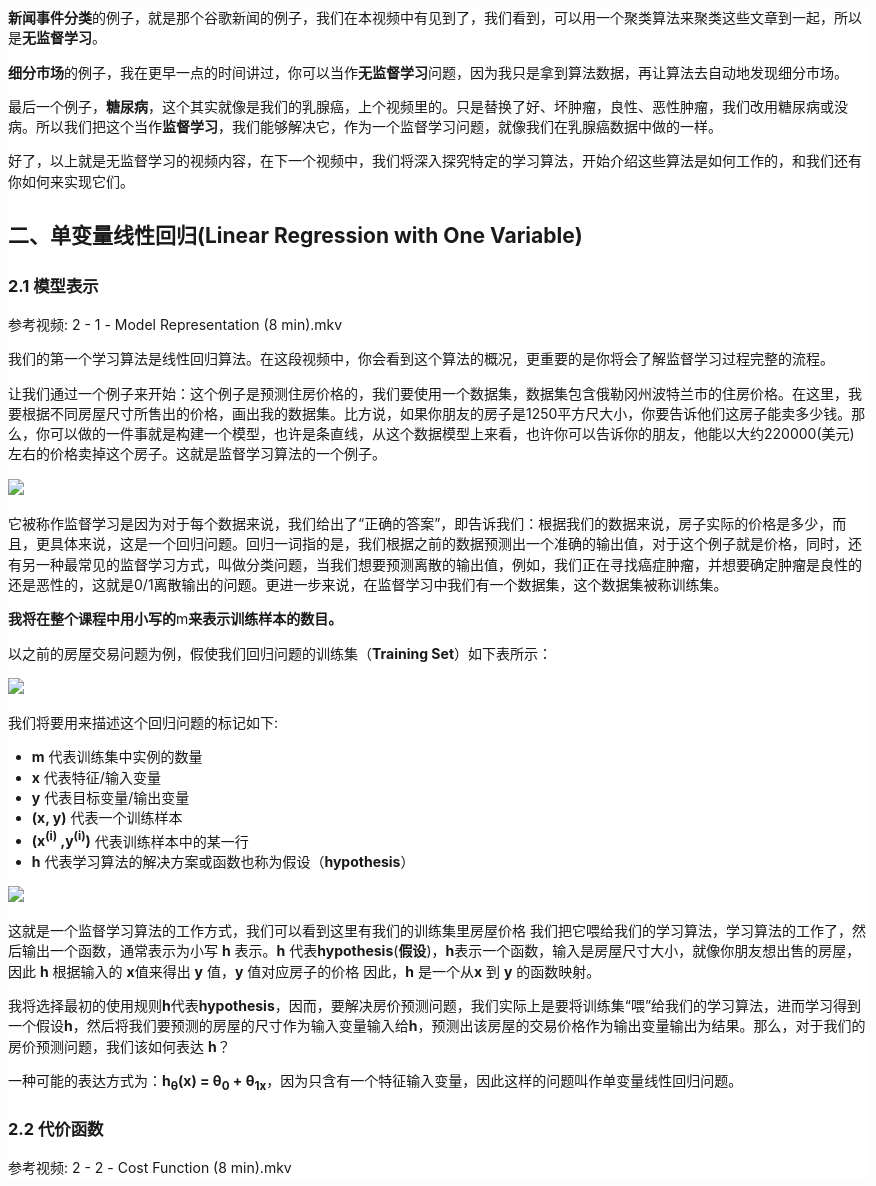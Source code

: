 **新闻事件分类**的例子，就是那个谷歌新闻的例子，我们在本视频中有见到了，我们看到，可以用一个聚类算法来聚类这些文章到一起，所以是**无监督学习**。

**细分市场**的例子，我在更早一点的时间讲过，你可以当作**无监督学习**问题，因为我只是拿到算法数据，再让算法去自动地发现细分市场。

最后一个例子，**糖尿病**，这个其实就像是我们的乳腺癌，上个视频里的。只是替换了好、坏肿瘤，良性、恶性肿瘤，我们改用糖尿病或没病。所以我们把这个当作**监督学习**，我们能够解决它，作为一个监督学习问题，就像我们在乳腺癌数据中做的一样。

好了，以上就是无监督学习的视频内容，在下一个视频中，我们将深入探究特定的学习算法，开始介绍这些算法是如何工作的，和我们还有你如何来实现它们。

二、单变量线性回归(Linear Regression with One Variable)
-------------------------------------------------------

### 2.1 模型表示

参考视频: 2 - 1 - Model Representation (8 min).mkv

我们的第一个学习算法是线性回归算法。在这段视频中，你会看到这个算法的概况，更重要的是你将会了解监督学习过程完整的流程。

让我们通过一个例子来开始：这个例子是预测住房价格的，我们要使用一个数据集，数据集包含俄勒冈州波特兰市的住房价格。在这里，我要根据不同房屋尺寸所售出的价格，画出我的数据集。比方说，如果你朋友的房子是1250平方尺大小，你要告诉他们这房子能卖多少钱。那么，你可以做的一件事就是构建一个模型，也许是条直线，从这个数据模型上来看，也许你可以告诉你的朋友，他能以大约220000(美元)左右的价格卖掉这个房子。这就是监督学习算法的一个例子。

![](../images/8e76e65ca7098b74a2e9bc8e9577adfc.png)

它被称作监督学习是因为对于每个数据来说，我们给出了“正确的答案”，即告诉我们：根据我们的数据来说，房子实际的价格是多少，而且，更具体来说，这是一个回归问题。回归一词指的是，我们根据之前的数据预测出一个准确的输出值，对于这个例子就是价格，同时，还有另一种最常见的监督学习方式，叫做分类问题，当我们想要预测离散的输出值，例如，我们正在寻找癌症肿瘤，并想要确定肿瘤是良性的还是恶性的，这就是0/1离散输出的问题。更进一步来说，在监督学习中我们有一个数据集，这个数据集被称训练集。

**我将在整个课程中用小写的**m**来表示训练样本的数目。**

以之前的房屋交易问题为例，假使我们回归问题的训练集（**Training Set**）如下表所示：

![](../images/44c68412e65e62686a96ad16f278571f.png)

我们将要用来描述这个回归问题的标记如下:

* **m** 代表训练集中实例的数量
* **x**  代表特征/输入变量
* **y** 代表目标变量/输出变量
* **(x, y)** 代表一个训练样本
* **(x<sup>(i)</sup> ,y<sup>(i)</sup>)** 代表训练样本中的某一行
* **h** 代表学习算法的解决方案或函数也称为假设（**hypothesis**）

![](../images/ad0718d6e5218be6e6fce9dc775a38e6.png)

这就是一个监督学习算法的工作方式，我们可以看到这里有我们的训练集里房屋价格
我们把它喂给我们的学习算法，学习算法的工作了，然后输出一个函数，通常表示为小写 **h**  表示。**h**  代表**hypothesis**(**假设**)，**h**表示一个函数，输入是房屋尺寸大小，就像你朋友想出售的房屋，因此 **h** 根据输入的 **x**值来得出 **y** 值，**y** 值对应房子的价格 因此，**h** 是一个从**x** 到 **y** 的函数映射。

我将选择最初的使用规则**h**代表**hypothesis**，因而，要解决房价预测问题，我们实际上是要将训练集“喂”给我们的学习算法，进而学习得到一个假设**h**，然后将我们要预测的房屋的尺寸作为输入变量输入给**h**，预测出该房屋的交易价格作为输出变量输出为结果。那么，对于我们的房价预测问题，我们该如何表达 **h**？

一种可能的表达方式为：**h<sub>θ</sub>(x) = θ<sub>0</sub> + θ<sub>1x</sub>**，因为只含有一个特征输入变量，因此这样的问题叫作单变量线性回归问题。

### 2.2 代价函数

参考视频: 2 - 2 - Cost Function (8 min).mkv
